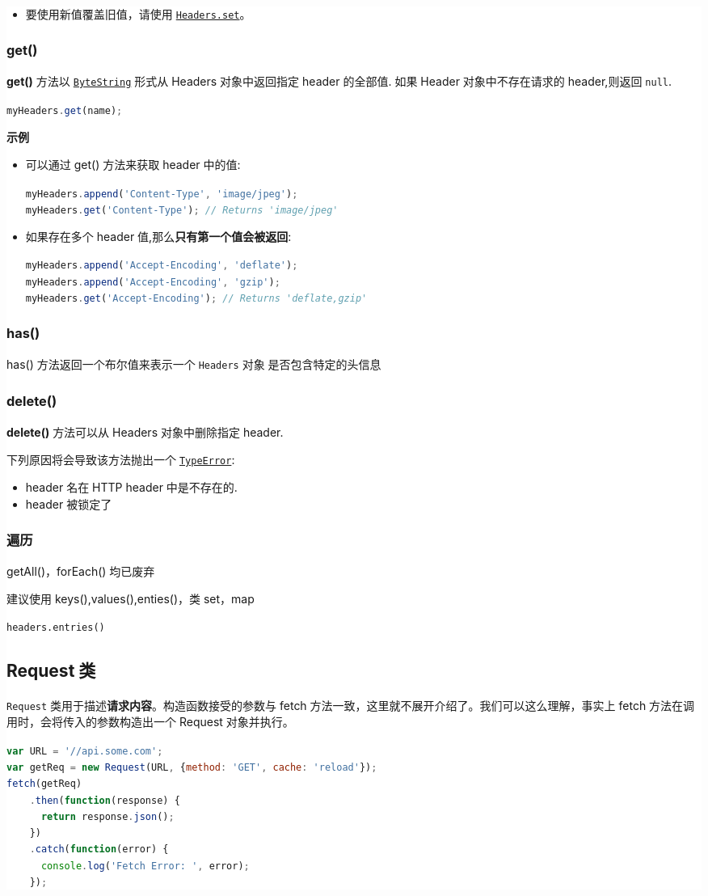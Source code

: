 - 要使用新值覆盖旧值，请使用 [`Headers.set`](https://developer.mozilla.org/zh-CN/docs/Web/API/Headers/set)。

### get()

**get()** 方法以 [`ByteString`](https://developer.mozilla.org/zh-CN/docs/Web/API/ByteString) 形式从 Headers 对象中返回指定 header 的全部值. 如果 Header 对象中不存在请求的 header,则返回 `null`.

```js
myHeaders.get(name);
```

**示例**

+ 可以通过 get() 方法来获取 header 中的值:

  ```js
  myHeaders.append('Content-Type', 'image/jpeg');
  myHeaders.get('Content-Type'); // Returns 'image/jpeg'
  ```

+ 如果存在多个 header 值,那么**只有第一个值会被返回**:

  ```js
  myHeaders.append('Accept-Encoding', 'deflate');
  myHeaders.append('Accept-Encoding', 'gzip');
  myHeaders.get('Accept-Encoding'); // Returns 'deflate,gzip'
  ```

### has()

has() 方法返回一个布尔值来表示一个 `Headers` 对象 是否包含特定的头信息

### delete()

**delete()** 方法可以从 Headers 对象中删除指定 header.

下列原因将会导致该方法抛出一个 [`TypeError`](https://developer.mozilla.org/zh-CN/docs/Web/JavaScript/Reference/Global_Objects/TypeError):

- header 名在 HTTP header 中是不存在的.
- header 被锁定了

### 遍历

getAll()，forEach() 均已废弃

建议使用 keys(),values(),enties()，类 set，map

```
headers.entries()
```

## Request 类

`Request` 类用于描述**请求内容**。构造函数接受的参数与 fetch 方法一致，这里就不展开介绍了。我们可以这么理解，事实上 fetch 方法在调用时，会将传入的参数构造出一个 Request 对象并执行。

```js
var URL = '//api.some.com';
var getReq = new Request(URL, {method: 'GET', cache: 'reload'});
fetch(getReq)
	.then(function(response) {
	  return response.json();
	})
	.catch(function(error) {
	  console.log('Fetch Error: ', error);
	});
```
